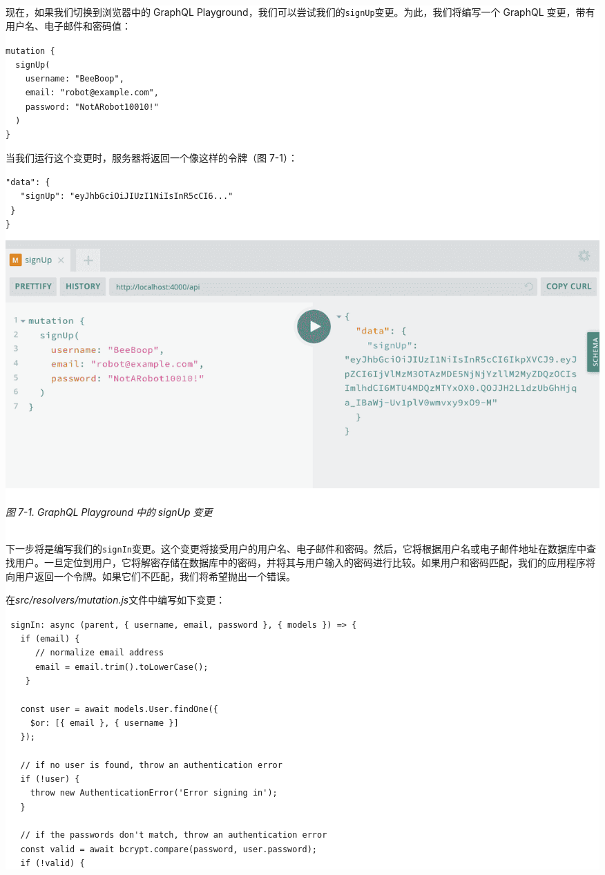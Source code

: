 现在，如果我们切换到浏览器中的 GraphQL Playground，我们可以尝试我们的`signUp`变更。为此，我们将编写一个 GraphQL 变更，带有用户名、电子邮件和密码值：

```
mutation {
  signUp(
    username: "BeeBoop",
    email: "robot@example.com",
    password: "NotARobot10010!"
  )
}
```

当我们运行这个变更时，服务器将返回一个像这样的令牌（图 7-1）：

```
"data": {
   "signUp": "eyJhbGciOiJIUzI1NiIsInR5cCI6..."
 }
}
```

![在 GraphQL Playground 中的 signUp 变更的屏幕截图](img/jsev_0701.png)

###### 图 7-1\. GraphQL Playground 中的 signUp 变更

下一步将是编写我们的`signIn`变更。这个变更将接受用户的用户名、电子邮件和密码。然后，它将根据用户名或电子邮件地址在数据库中查找用户。一旦定位到用户，它将解密存储在数据库中的密码，并将其与用户输入的密码进行比较。如果用户和密码匹配，我们的应用程序将向用户返回一个令牌。如果它们不匹配，我们将希望抛出一个错误。

在*src/resolvers/mutation.js*文件中编写如下变更：

```
 signIn: async (parent, { username, email, password }, { models }) => {
   if (email) {
      // normalize email address
      email = email.trim().toLowerCase();
    }

   const user = await models.User.findOne({
     $or: [{ email }, { username }]
   });

   // if no user is found, throw an authentication error
   if (!user) {
     throw new AuthenticationError('Error signing in');
   }

   // if the passwords don't match, throw an authentication error
   const valid = await bcrypt.compare(password, user.password);
   if (!valid) {
```